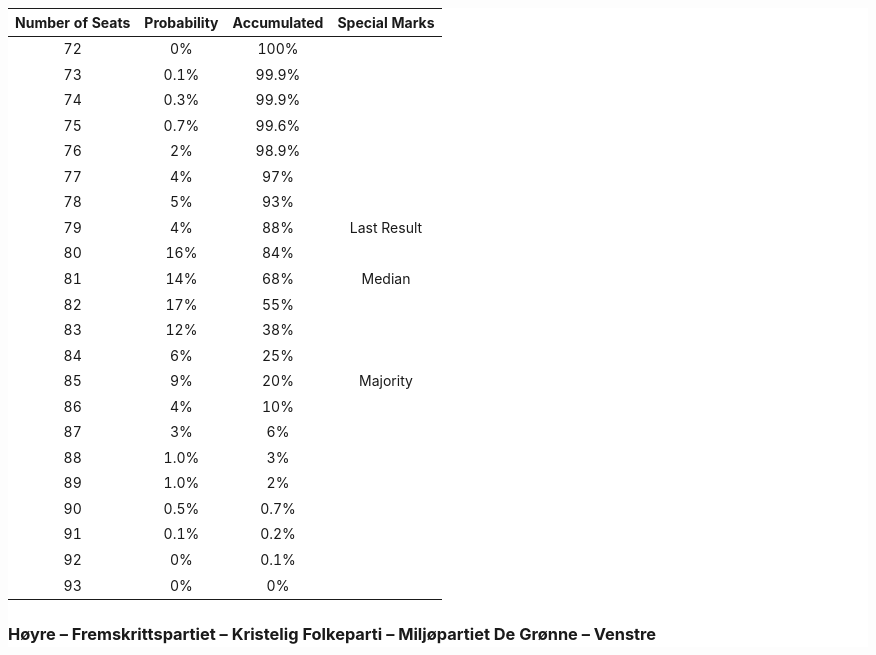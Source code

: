 | Number of Seats | Probability | Accumulated | Special Marks |
|:---------------:|:-----------:|:-----------:|:-------------:|
| 72 | 0% | 100% |  |
| 73 | 0.1% | 99.9% |  |
| 74 | 0.3% | 99.9% |  |
| 75 | 0.7% | 99.6% |  |
| 76 | 2% | 98.9% |  |
| 77 | 4% | 97% |  |
| 78 | 5% | 93% |  |
| 79 | 4% | 88% | Last Result |
| 80 | 16% | 84% |  |
| 81 | 14% | 68% | Median |
| 82 | 17% | 55% |  |
| 83 | 12% | 38% |  |
| 84 | 6% | 25% |  |
| 85 | 9% | 20% | Majority |
| 86 | 4% | 10% |  |
| 87 | 3% | 6% |  |
| 88 | 1.0% | 3% |  |
| 89 | 1.0% | 2% |  |
| 90 | 0.5% | 0.7% |  |
| 91 | 0.1% | 0.2% |  |
| 92 | 0% | 0.1% |  |
| 93 | 0% | 0% |  |

### Høyre – Fremskrittspartiet – Kristelig Folkeparti – Miljøpartiet De Grønne – Venstre
